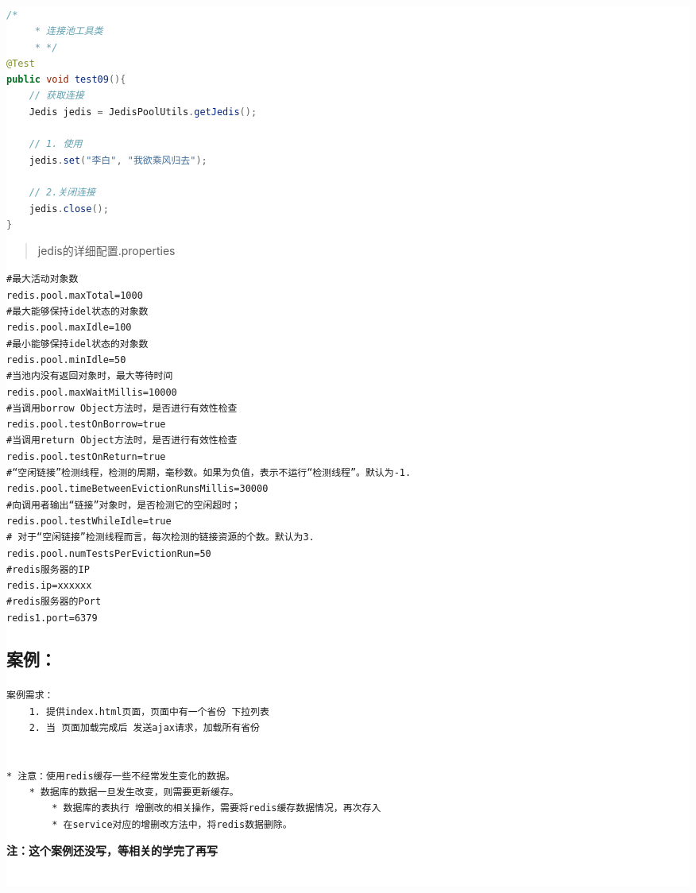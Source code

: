 ```java
/*
     * 连接池工具类
     * */
@Test
public void test09(){
    // 获取连接
    Jedis jedis = JedisPoolUtils.getJedis();

    // 1. 使用
    jedis.set("李白", "我欲乘风归去");

    // 2.关闭连接
    jedis.close();
}
```



> jedis的详细配置.properties

```properties
#最大活动对象数     
redis.pool.maxTotal=1000    
#最大能够保持idel状态的对象数      
redis.pool.maxIdle=100  
#最小能够保持idel状态的对象数   
redis.pool.minIdle=50    
#当池内没有返回对象时，最大等待时间    
redis.pool.maxWaitMillis=10000    
#当调用borrow Object方法时，是否进行有效性检查    
redis.pool.testOnBorrow=true    
#当调用return Object方法时，是否进行有效性检查    
redis.pool.testOnReturn=true  
#“空闲链接”检测线程，检测的周期，毫秒数。如果为负值，表示不运行“检测线程”。默认为-1.  
redis.pool.timeBetweenEvictionRunsMillis=30000  
#向调用者输出“链接”对象时，是否检测它的空闲超时；  
redis.pool.testWhileIdle=true  
# 对于“空闲链接”检测线程而言，每次检测的链接资源的个数。默认为3.  
redis.pool.numTestsPerEvictionRun=50  
#redis服务器的IP    
redis.ip=xxxxxx  
#redis服务器的Port    
redis1.port=6379
```




## 案例：
	案例需求：
		1. 提供index.html页面，页面中有一个省份 下拉列表
		2. 当 页面加载完成后 发送ajax请求，加载所有省份


	* 注意：使用redis缓存一些不经常发生变化的数据。
		* 数据库的数据一旦发生改变，则需要更新缓存。
			* 数据库的表执行 增删改的相关操作，需要将redis缓存数据情况，再次存入
			* 在service对应的增删改方法中，将redis数据删除。

**注：这个案例还没写，等相关的学完了再写**













​	